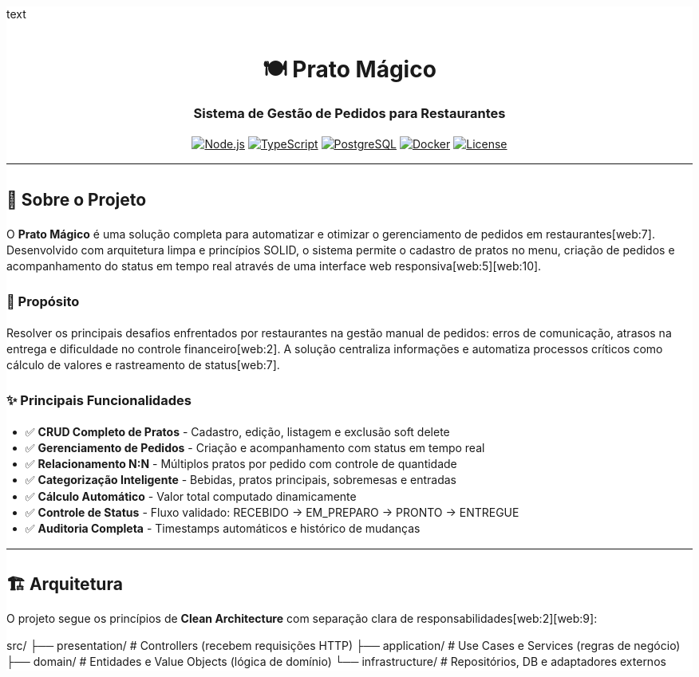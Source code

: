 text
<div align="center">

# 🍽️ Prato Mágico

### Sistema de Gestão de Pedidos para Restaurantes

[![Node.js](https://img.shields.io/badge/Node.js-20.x-green?logo=node.js)](https://nodejs.org/)
[![TypeScript](https://img.shields.io/badge/TypeScript-5.x-blue?logo=typescript)](https://www.typescriptlang.org/)
[![PostgreSQL](https://img.shields.io/badge/PostgreSQL-15-blue?logo=postgresql)](https://www.postgresql.org/)
[![Docker](https://img.shields.io/badge/Docker-Ready-blue?logo=docker)](https://www.docker.com/)
[![License](https://img.shields.io/badge/License-MIT-yellow.svg)](LICENSE)

</div>

---

## 📖 Sobre o Projeto

O **Prato Mágico** é uma solução completa para automatizar e otimizar o gerenciamento de pedidos em restaurantes[web:7]. Desenvolvido com arquitetura limpa e princípios SOLID, o sistema permite o cadastro de pratos no menu, criação de pedidos e acompanhamento do status em tempo real através de uma interface web responsiva[web:5][web:10].

### 🎯 Propósito

Resolver os principais desafios enfrentados por restaurantes na gestão manual de pedidos: erros de comunicação, atrasos na entrega e dificuldade no controle financeiro[web:2]. A solução centraliza informações e automatiza processos críticos como cálculo de valores e rastreamento de status[web:7].

### ✨ Principais Funcionalidades

- ✅ **CRUD Completo de Pratos** - Cadastro, edição, listagem e exclusão soft delete
- ✅ **Gerenciamento de Pedidos** - Criação e acompanhamento com status em tempo real
- ✅ **Relacionamento N:N** - Múltiplos pratos por pedido com controle de quantidade
- ✅ **Categorização Inteligente** - Bebidas, pratos principais, sobremesas e entradas
- ✅ **Cálculo Automático** - Valor total computado dinamicamente
- ✅ **Controle de Status** - Fluxo validado: RECEBIDO → EM_PREPARO → PRONTO → ENTREGUE
- ✅ **Auditoria Completa** - Timestamps automáticos e histórico de mudanças

---

## 🏗️ Arquitetura

O projeto segue os princípios de **Clean Architecture** com separação clara de responsabilidades[web:2][web:9]:

src/
├── presentation/ # Controllers (recebem requisições HTTP)
├── application/ # Use Cases e Services (regras de negócio)
├── domain/ # Entidades e Value Objects (lógica de domínio)
└── infrastructure/ # Repositórios, DB e adaptadores externos
